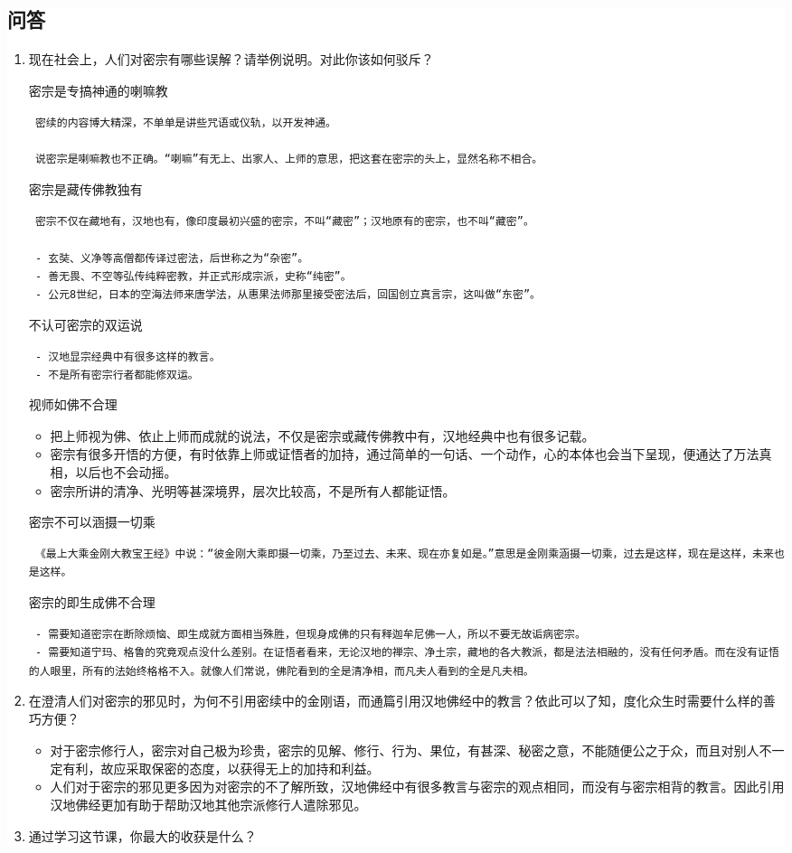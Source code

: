 ## 问答

1. 现在社会上，人们对密宗有哪些误解？请举例说明。对此你该如何驳斥？

    密宗是专搞神通的喇嘛教
    
        密续的内容博大精深，不单单是讲些咒语或仪轨，以开发神通。

        说密宗是喇嘛教也不正确。“喇嘛”有无上、出家人、上师的意思，把这套在密宗的头上，显然名称不相合。
    
    密宗是藏传佛教独有
    
        密宗不仅在藏地有，汉地也有，像印度最初兴盛的密宗，不叫“藏密”；汉地原有的密宗，也不叫“藏密”。

        - 玄奘、义净等高僧都传译过密法，后世称之为“杂密”。
        - 善无畏、不空等弘传纯粹密教，并正式形成宗派，史称“纯密”。
        - 公元8世纪，日本的空海法师来唐学法，从惠果法师那里接受密法后，回国创立真言宗，这叫做“东密”。
    
    不认可密宗的双运说
    
        - 汉地显宗经典中有很多这样的教言。
        - 不是所有密宗行者都能修双运。
    
    视师如佛不合理
    
    - 把上师视为佛、依止上师而成就的说法，不仅是密宗或藏传佛教中有，汉地经典中也有很多记载。
    - 密宗有很多开悟的方便，有时依靠上师或证悟者的加持，通过简单的一句话、一个动作，心的本体也会当下呈现，便通达了万法真相，以后也不会动摇。
    - 密宗所讲的清净、光明等甚深境界，层次比较高，不是所有人都能证悟。
    
    密宗不可以涵摄一切乘
    
        《最上大乘金刚大教宝王经》中说：“彼金刚大乘即摄一切乘，乃至过去、未来、现在亦复如是。”意思是金刚乘涵摄一切乘，过去是这样，现在是这样，未来也是这样。
    
    密宗的即生成佛不合理
        
        - 需要知道密宗在断除烦恼、即生成就方面相当殊胜，但现身成佛的只有释迦牟尼佛一人，所以不要无故诟病密宗。
        - 需要知道宁玛、格鲁的究竟观点没什么差别。在证悟者看来，无论汉地的禅宗、净土宗，藏地的各大教派，都是法法相融的，没有任何矛盾。而在没有证悟的人眼里，所有的法始终格格不入。就像人们常说，佛陀看到的全是清净相，而凡夫人看到的全是凡夫相。
    
2. 在澄清人们对密宗的邪见时，为何不引用密续中的金刚语，而通篇引用汉地佛经中的教言？依此可以了知，度化众生时需要什么样的善巧方便？

    - 对于密宗修行人，密宗对自己极为珍贵，密宗的见解、修行、行为、果位，有甚深、秘密之意，不能随便公之于众，而且对别人不一定有利，故应采取保密的态度，以获得无上的加持和利益。
    - 人们对于密宗的邪见更多因为对密宗的不了解所致，汉地佛经中有很多教言与密宗的观点相同，而没有与密宗相背的教言。因此引用汉地佛经更加有助于帮助汉地其他宗派修行人遣除邪见。

3. 通过学习这节课，你最大的收获是什么？

